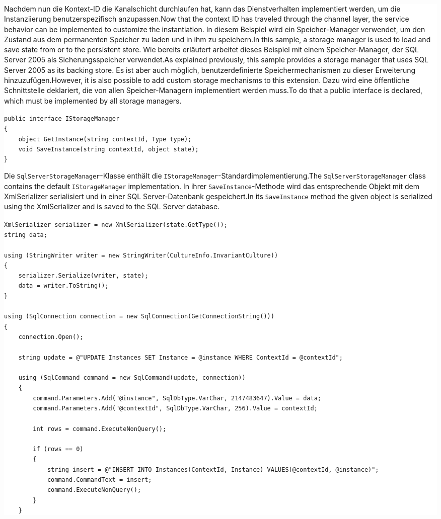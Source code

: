  <span data-ttu-id="790de-174">Nachdem nun die Kontext-ID die Kanalschicht durchlaufen hat, kann das Dienstverhalten implementiert werden, um die Instanziierung benutzerspezifisch anzupassen.</span><span class="sxs-lookup"><span data-stu-id="790de-174">Now that the context ID has traveled through the channel layer, the service behavior can be implemented to customize the instantiation.</span></span> <span data-ttu-id="790de-175">In diesem Beispiel wird ein Speicher-Manager verwendet, um den Zustand aus dem permanenten Speicher zu laden und in ihm zu speichern.</span><span class="sxs-lookup"><span data-stu-id="790de-175">In this sample, a storage manager is used to load and save state from or to the persistent store.</span></span> <span data-ttu-id="790de-176">Wie bereits erläutert arbeitet dieses Beispiel mit einem Speicher-Manager, der SQL Server 2005 als Sicherungsspeicher verwendet.</span><span class="sxs-lookup"><span data-stu-id="790de-176">As explained previously, this sample provides a storage manager that uses SQL Server 2005 as its backing store.</span></span> <span data-ttu-id="790de-177">Es ist aber auch möglich, benutzerdefinierte Speichermechanismen zu dieser Erweiterung hinzuzufügen.</span><span class="sxs-lookup"><span data-stu-id="790de-177">However, it is also possible to add custom storage mechanisms to this extension.</span></span> <span data-ttu-id="790de-178">Dazu wird eine öffentliche Schnittstelle deklariert, die von allen Speicher-Managern implementiert werden muss.</span><span class="sxs-lookup"><span data-stu-id="790de-178">To do that a public interface is declared, which must be implemented by all storage managers.</span></span>  
  
```  
public interface IStorageManager  
{  
    object GetInstance(string contextId, Type type);  
    void SaveInstance(string contextId, object state);  
}  
```  
  
 <span data-ttu-id="790de-179">Die `SqlServerStorageManager`-Klasse enthält die `IStorageManager`-Standardimplementierung.</span><span class="sxs-lookup"><span data-stu-id="790de-179">The `SqlServerStorageManager` class contains the default `IStorageManager` implementation.</span></span> <span data-ttu-id="790de-180">In ihrer `SaveInstance`-Methode wird das entsprechende Objekt mit dem XmlSerializer serialisiert und in einer SQL Server-Datenbank gespeichert.</span><span class="sxs-lookup"><span data-stu-id="790de-180">In its `SaveInstance` method the given object is serialized using the XmlSerializer and is saved to the SQL Server database.</span></span>  
  
```  
XmlSerializer serializer = new XmlSerializer(state.GetType());  
string data;  
  
using (StringWriter writer = new StringWriter(CultureInfo.InvariantCulture))  
{  
    serializer.Serialize(writer, state);  
    data = writer.ToString();  
}  
  
using (SqlConnection connection = new SqlConnection(GetConnectionString()))  
{  
    connection.Open();  
  
    string update = @"UPDATE Instances SET Instance = @instance WHERE ContextId = @contextId";  
  
    using (SqlCommand command = new SqlCommand(update, connection))  
    {  
        command.Parameters.Add("@instance", SqlDbType.VarChar, 2147483647).Value = data;  
        command.Parameters.Add("@contextId", SqlDbType.VarChar, 256).Value = contextId;  
  
        int rows = command.ExecuteNonQuery();  
  
        if (rows == 0)  
        {  
            string insert = @"INSERT INTO Instances(ContextId, Instance) VALUES(@contextId, @instance)";  
            command.CommandText = insert;  
            command.ExecuteNonQuery();  
        }  
    }  
```